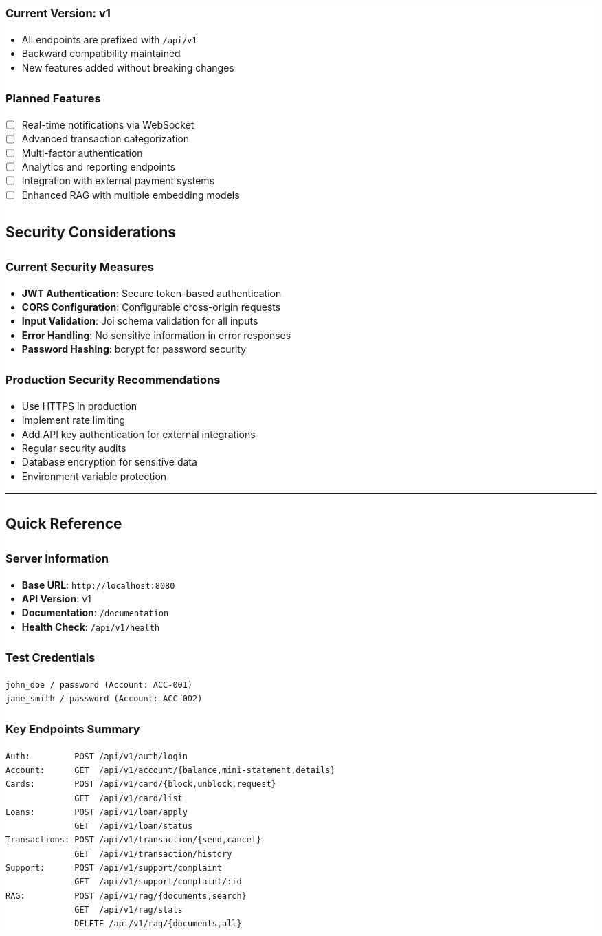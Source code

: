 ### Current Version: v1
- All endpoints are prefixed with `/api/v1`
- Backward compatibility maintained
- New features added without breaking changes

### Planned Features
- [ ] Real-time notifications via WebSocket
- [ ] Advanced transaction categorization
- [ ] Multi-factor authentication
- [ ] Analytics and reporting endpoints
- [ ] Integration with external payment systems
- [ ] Enhanced RAG with multiple embedding models

## Security Considerations

### Current Security Measures
- **JWT Authentication**: Secure token-based authentication
- **CORS Configuration**: Configurable cross-origin requests
- **Input Validation**: Joi schema validation for all inputs
- **Error Handling**: No sensitive information in error responses
- **Password Hashing**: bcrypt for password security

### Production Security Recommendations
- Use HTTPS in production
- Implement rate limiting
- Add API key authentication for external integrations
- Regular security audits
- Database encryption for sensitive data
- Environment variable protection

---

## Quick Reference

### Server Information
- **Base URL**: `http://localhost:8080`
- **API Version**: v1
- **Documentation**: `/documentation`
- **Health Check**: `/api/v1/health`

### Test Credentials
```
john_doe / password (Account: ACC-001)
jane_smith / password (Account: ACC-002)
```

### Key Endpoints Summary
```
Auth:         POST /api/v1/auth/login
Account:      GET  /api/v1/account/{balance,mini-statement,details}
Cards:        POST /api/v1/card/{block,unblock,request}
              GET  /api/v1/card/list
Loans:        POST /api/v1/loan/apply
              GET  /api/v1/loan/status
Transactions: POST /api/v1/transaction/{send,cancel}
              GET  /api/v1/transaction/history
Support:      POST /api/v1/support/complaint
              GET  /api/v1/support/complaint/:id
RAG:          POST /api/v1/rag/{documents,search}
              GET  /api/v1/rag/stats
              DELETE /api/v1/rag/{documents,all}
```